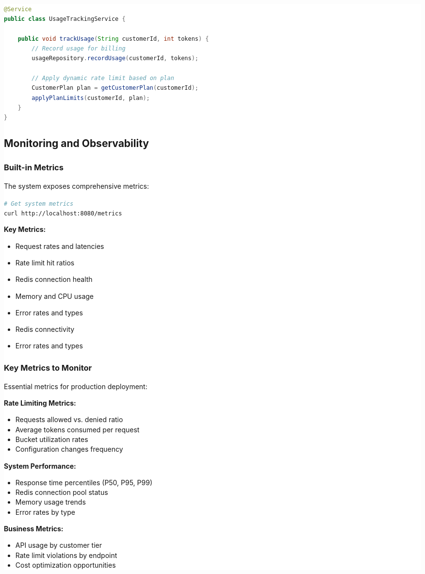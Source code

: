 ```java
@Service
public class UsageTrackingService {
    
    public void trackUsage(String customerId, int tokens) {
        // Record usage for billing
        usageRepository.recordUsage(customerId, tokens);
        
        // Apply dynamic rate limit based on plan
        CustomerPlan plan = getCustomerPlan(customerId);
        applyPlanLimits(customerId, plan);
    }
}
```

## Monitoring and Observability

### Built-in Metrics

The system exposes comprehensive metrics:

```bash
# Get system metrics
curl http://localhost:8080/metrics
```

**Key Metrics:**
- Request rates and latencies
- Rate limit hit ratios
- Redis connection health
- Memory and CPU usage
- Error rates and types

- Redis connectivity
- Error rates and types

### Key Metrics to Monitor

Essential metrics for production deployment:

**Rate Limiting Metrics:**
- Requests allowed vs. denied ratio
- Average tokens consumed per request
- Bucket utilization rates
- Configuration changes frequency

**System Performance:**
- Response time percentiles (P50, P95, P99)
- Redis connection pool status
- Memory usage trends
- Error rates by type

**Business Metrics:**
- API usage by customer tier
- Rate limit violations by endpoint
- Cost optimization opportunities
